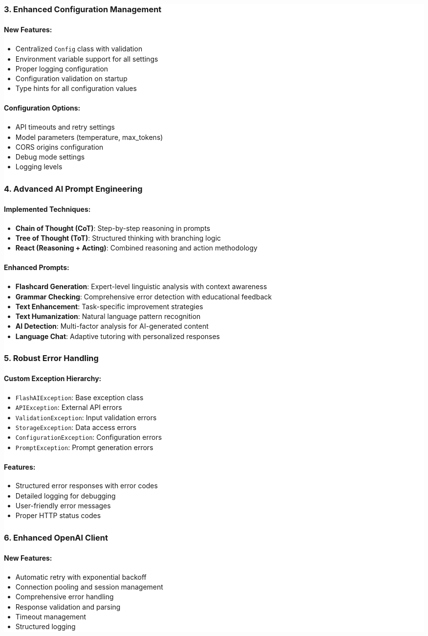 ### 3. Enhanced Configuration Management

#### New Features:
- Centralized `Config` class with validation
- Environment variable support for all settings
- Proper logging configuration
- Configuration validation on startup
- Type hints for all configuration values

#### Configuration Options:
- API timeouts and retry settings
- Model parameters (temperature, max_tokens)
- CORS origins configuration
- Debug mode settings
- Logging levels

### 4. Advanced AI Prompt Engineering

#### Implemented Techniques:
- **Chain of Thought (CoT)**: Step-by-step reasoning in prompts
- **Tree of Thought (ToT)**: Structured thinking with branching logic
- **React (Reasoning + Acting)**: Combined reasoning and action methodology

#### Enhanced Prompts:
- **Flashcard Generation**: Expert-level linguistic analysis with context awareness
- **Grammar Checking**: Comprehensive error detection with educational feedback
- **Text Enhancement**: Task-specific improvement strategies
- **Text Humanization**: Natural language pattern recognition
- **AI Detection**: Multi-factor analysis for AI-generated content
- **Language Chat**: Adaptive tutoring with personalized responses

### 5. Robust Error Handling

#### Custom Exception Hierarchy:
- `FlashAIException`: Base exception class
- `APIException`: External API errors
- `ValidationException`: Input validation errors
- `StorageException`: Data access errors
- `ConfigurationException`: Configuration errors
- `PromptException`: Prompt generation errors

#### Features:
- Structured error responses with error codes
- Detailed logging for debugging
- User-friendly error messages
- Proper HTTP status codes

### 6. Enhanced OpenAI Client

#### New Features:
- Automatic retry with exponential backoff
- Connection pooling and session management
- Comprehensive error handling
- Response validation and parsing
- Timeout management
- Structured logging
